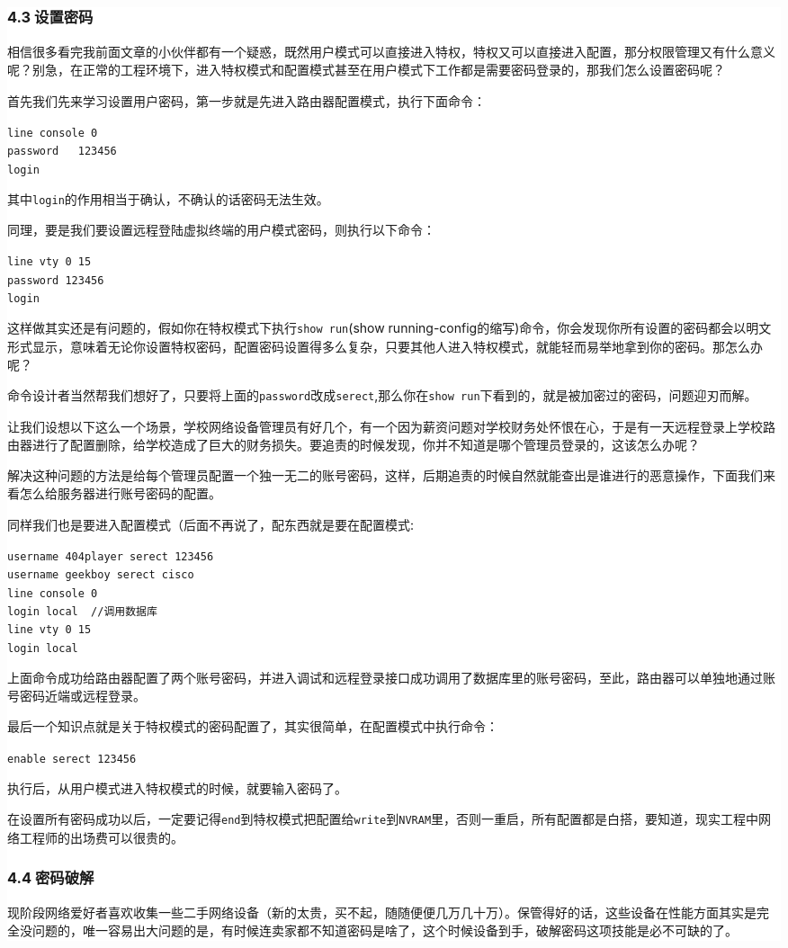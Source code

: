     
### 4.3 设置密码   
  
相信很多看完我前面文章的小伙伴都有一个疑惑，既然用户模式可以直接进入特权，特权又可以直接进入配置，那分权限管理又有什么意义呢？别急，在正常的工程环境下，进入特权模式和配置模式甚至在用户模式下工作都是需要密码登录的，那我们怎么设置密码呢？    
  
首先我们先来学习设置用户密码，第一步就是先进入路由器配置模式，执行下面命令： 
  
```  
line console 0  
password   123456  
login
```    
其中`login`的作用相当于确认，不确认的话密码无法生效。   
  
同理，要是我们要设置远程登陆虚拟终端的用户模式密码，则执行以下命令：   
  
```  
line vty 0 15   
password 123456  
login
```   
  
这样做其实还是有问题的，假如你在特权模式下执行`show run`(show running-config的缩写)命令，你会发现你所有设置的密码都会以明文形式显示，意味着无论你设置特权密码，配置密码设置得多么复杂，只要其他人进入特权模式，就能轻而易举地拿到你的密码。那怎么办呢？  
  
命令设计者当然帮我们想好了，只要将上面的`password`改成`serect`,那么你在`show run`下看到的，就是被加密过的密码，问题迎刃而解。    
  
让我们设想以下这么一个场景，学校网络设备管理员有好几个，有一个因为薪资问题对学校财务处怀恨在心，于是有一天远程登录上学校路由器进行了配置删除，给学校造成了巨大的财务损失。要追责的时候发现，你并不知道是哪个管理员登录的，这该怎么办呢？  
  
解决这种问题的方法是给每个管理员配置一个独一无二的账号密码，这样，后期追责的时候自然就能查出是谁进行的恶意操作，下面我们来看怎么给服务器进行账号密码的配置。  
  
同样我们也是要进入配置模式（后面不再说了，配东西就是要在配置模式:   
  
```  
username 404player serect 123456  
username geekboy serect cisco   
line console 0   
login local  //调用数据库   
line vty 0 15  
login local  
```   
  
上面命令成功给路由器配置了两个账号密码，并进入调试和远程登录接口成功调用了数据库里的账号密码，至此，路由器可以单独地通过账号密码近端或远程登录。  
  
最后一个知识点就是关于特权模式的密码配置了，其实很简单，在配置模式中执行命令：  
  
```  
enable serect 123456
```  
    
执行后，从用户模式进入特权模式的时候，就要输入密码了。   
  
在设置所有密码成功以后，一定要记得`end`到特权模式把配置给`write`到`NVRAM`里，否则一重启，所有配置都是白搭，要知道，现实工程中网络工程师的出场费可以很贵的。   
  
### 4.4 密码破解   
  
现阶段网络爱好者喜欢收集一些二手网络设备（新的太贵，买不起，随随便便几万几十万）。保管得好的话，这些设备在性能方面其实是完全没问题的，唯一容易出大问题的是，有时候连卖家都不知道密码是啥了，这个时候设备到手，破解密码这项技能是必不可缺的了。    
  